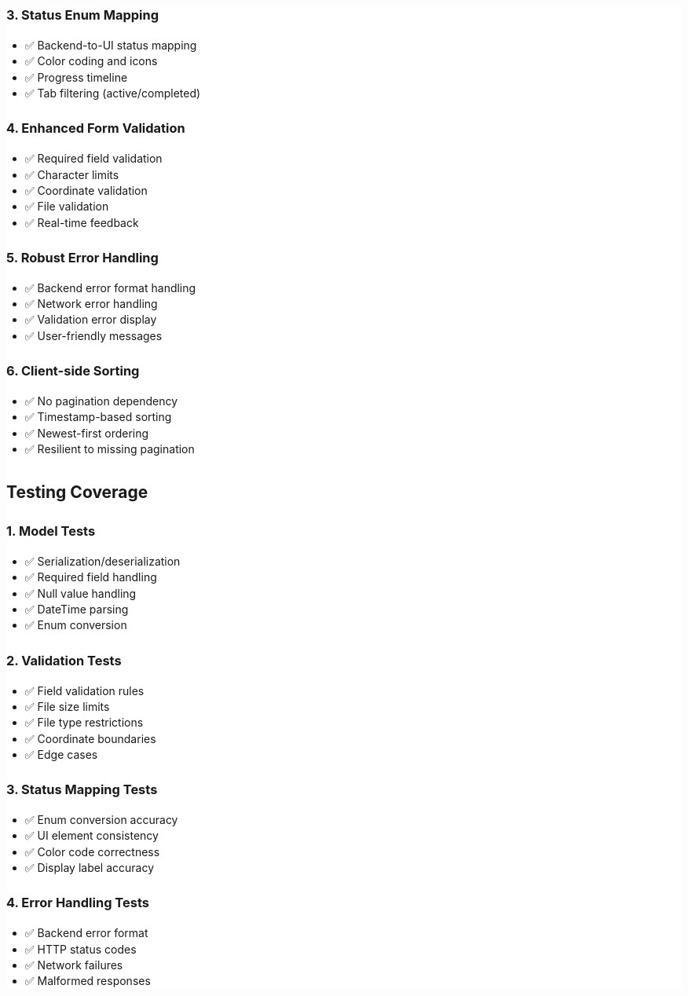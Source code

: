### 3. Status Enum Mapping
- ✅ Backend-to-UI status mapping
- ✅ Color coding and icons
- ✅ Progress timeline
- ✅ Tab filtering (active/completed)

### 4. Enhanced Form Validation
- ✅ Required field validation
- ✅ Character limits
- ✅ Coordinate validation
- ✅ File validation
- ✅ Real-time feedback

### 5. Robust Error Handling
- ✅ Backend error format handling
- ✅ Network error handling
- ✅ Validation error display
- ✅ User-friendly messages

### 6. Client-side Sorting
- ✅ No pagination dependency
- ✅ Timestamp-based sorting
- ✅ Newest-first ordering
- ✅ Resilient to missing pagination

## Testing Coverage

### 1. Model Tests
- ✅ Serialization/deserialization
- ✅ Required field handling
- ✅ Null value handling
- ✅ DateTime parsing
- ✅ Enum conversion

### 2. Validation Tests
- ✅ Field validation rules
- ✅ File size limits
- ✅ File type restrictions
- ✅ Coordinate boundaries
- ✅ Edge cases

### 3. Status Mapping Tests
- ✅ Enum conversion accuracy
- ✅ UI element consistency
- ✅ Color code correctness
- ✅ Display label accuracy

### 4. Error Handling Tests
- ✅ Backend error format
- ✅ HTTP status codes
- ✅ Network failures
- ✅ Malformed responses
